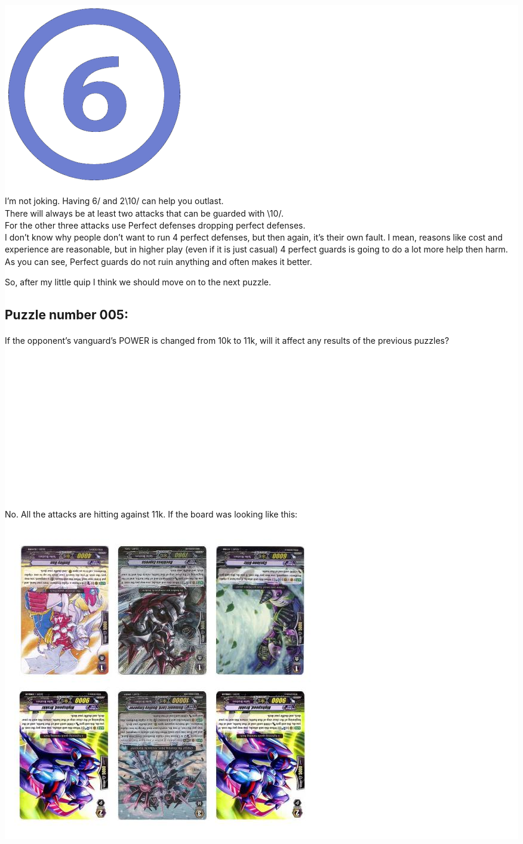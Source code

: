![Six](/cfvg/image/6pg.png)

<p>I&#8217;m not joking. Having 6/ and 2\10/ can help you outlast.<br />
There will always be at least two attacks that can be guarded with \10/.<br />
For the other three attacks use Perfect defenses dropping perfect defenses.<br />
I don&#8217;t know why people don&#8217;t want to run 4 perfect defenses, but then again, it&#8217;s their own fault. I mean, reasons like cost and experience are reasonable, but in higher play (even if it is just casual) 4 perfect guards is going to do a lot more help then harm. As you can see, Perfect guards do not ruin anything and often makes it better.</p>
<p>So, after my little quip I think we should move on to the next puzzle.</p>
<h2><strong>Puzzle number 005:</strong></h2>
<p>If the opponent&#8217;s vanguard&#8217;s POWER is changed from 10k to 11k, will it affect any results of the previous puzzles?</p>

<br /><br /><br /><br /><br /><br /><br /><br /><br /><br /><br /><br />

<p>No. All the attacks are hitting against 11k. If the board was looking like this:</p>

![Quandary Fail](/cfvg/image/tfq.jpg)
